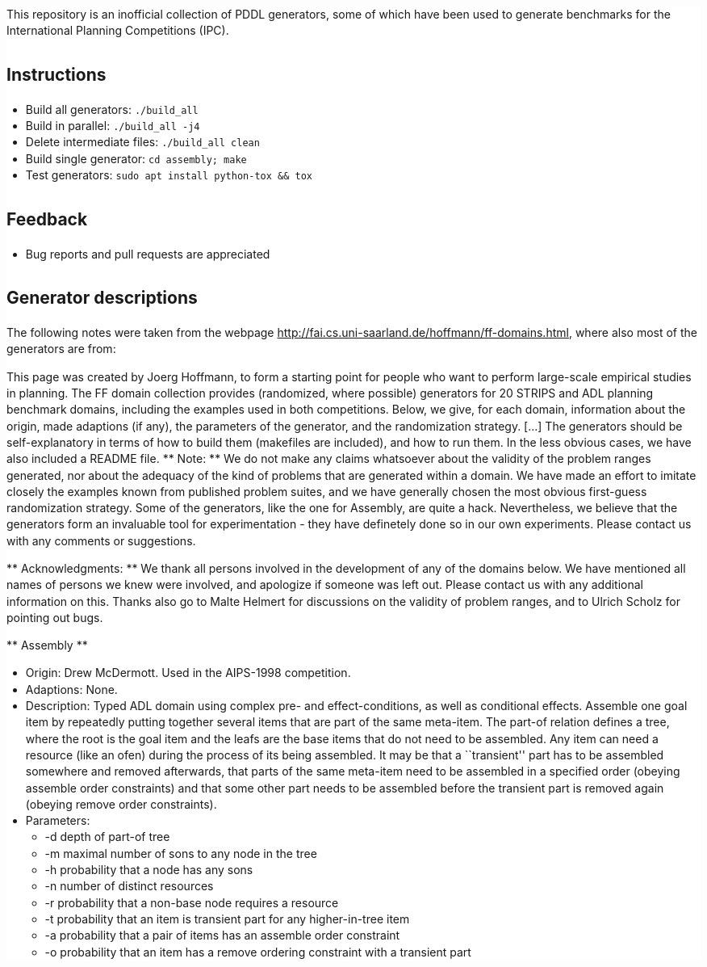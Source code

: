This repository is an inofficial collection of PDDL generators, some of
which have been used to generate benchmarks for the International
Planning Competitions (IPC).

Instructions
------------
* Build all generators: ``./build_all``
* Build in parallel: ``./build_all -j4``
* Delete intermediate files: ``./build_all clean``
* Build single generator: ``cd assembly; make``
* Test generators: ``sudo apt install python-tox && tox``

Feedback
--------
* Bug reports and pull requests are appreciated

Generator descriptions
----------------------
The following notes were taken from the webpage
http://fai.cs.uni-saarland.de/hoffmann/ff-domains.html, where also most
of the generators are from:


This page was created by Joerg Hoffmann, to form a starting point for people who want to perform large-scale empirical studies in planning. The FF domain collection provides (randomized, where possible) generators for 20 STRIPS and ADL planning benchmark domains, including the examples used in both competitions. Below, we give, for each domain, information about the origin, made adaptions (if any), the parameters of the generator, and the randomization strategy. [...] The generators should be self-explanatory in terms of how to build them (makefiles are included), and how to run them. In the less obvious cases, we have also included a README file.
** Note: ** We do not make any claims whatsoever about the validity of the problem ranges generated, nor about the adequacy of the kind of problems that are generated within a domain. We have made an effort to imitate closely the examples known from published problem suites, and we have generally chosen the most obvious first-guess randomization strategy. Some of the generators, like the one for Assembly, are quite a hack. Nevertheless, we believe that the generators form an invaluable tool for experimentation - they have definetely done so in our own experiments. Please contact us with any comments or suggestions.

** Acknowledgments: ** We thank all persons involved in the development of any of the domains below. We have mentioned all names of persons we knew were involved, and apologize if someone was left out. Please contact us with any additional information on this. Thanks also go to Malte Helmert for discussions on the validity of problem ranges, and to Ulrich Scholz for pointing out bugs.


** Assembly **

*   Origin: Drew McDermott. Used in the AIPS-1998 competition.
*   Adaptions: None.
*   Description: Typed ADL domain using complex pre- and effect-conditions, as well as conditional effects. Assemble one goal item by repeatedly putting together several items that are part of the same meta-item. The part-of relation defines a tree, where the root is the goal item and the leafs are the base items that do not need to be assembled. Any item can need a resource (like an ofen) during the process of its being assembled. It may be that a ``transient'' part has to be assembled somewhere and removed afterwards, that parts of the same meta-item need to be assembled in a specified order (obeying assemble order constraints) and that some other part needs to be assembled before the transient part is removed again (obeying remove order constraints).
*   Parameters:
    *   -d depth of part-of tree
    *   -m maximal number of sons to any node in the tree
    *   -h probability that a node has any sons
    *   -n number of distinct resources
    *   -r probability that a non-base node requires a resource
    *   -t probability that an item is transient part for any higher-in-tree item
    *   -a probability that a pair of items has an assemble order constraint
    *   -o probability that an item has a remove ordering constraint with a transient part